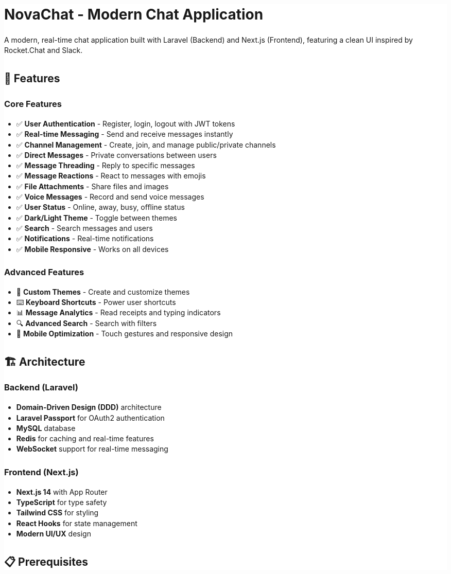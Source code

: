 # NovaChat - Modern Chat Application

A modern, real-time chat application built with Laravel (Backend) and Next.js (Frontend), featuring a clean UI inspired by Rocket.Chat and Slack.

## 🚀 Features

### Core Features
- ✅ **User Authentication** - Register, login, logout with JWT tokens
- ✅ **Real-time Messaging** - Send and receive messages instantly
- ✅ **Channel Management** - Create, join, and manage public/private channels
- ✅ **Direct Messages** - Private conversations between users
- ✅ **Message Threading** - Reply to specific messages
- ✅ **Message Reactions** - React to messages with emojis
- ✅ **File Attachments** - Share files and images
- ✅ **Voice Messages** - Record and send voice messages
- ✅ **User Status** - Online, away, busy, offline status
- ✅ **Dark/Light Theme** - Toggle between themes
- ✅ **Search** - Search messages and users
- ✅ **Notifications** - Real-time notifications
- ✅ **Mobile Responsive** - Works on all devices

### Advanced Features
- 🎨 **Custom Themes** - Create and customize themes
- ⌨️ **Keyboard Shortcuts** - Power user shortcuts
- 📊 **Message Analytics** - Read receipts and typing indicators
- 🔍 **Advanced Search** - Search with filters
- 📱 **Mobile Optimization** - Touch gestures and responsive design

## 🏗️ Architecture

### Backend (Laravel)
- **Domain-Driven Design (DDD)** architecture
- **Laravel Passport** for OAuth2 authentication
- **MySQL** database
- **Redis** for caching and real-time features
- **WebSocket** support for real-time messaging

### Frontend (Next.js)
- **Next.js 14** with App Router
- **TypeScript** for type safety
- **Tailwind CSS** for styling
- **React Hooks** for state management
- **Modern UI/UX** design

## 📋 Prerequisites
